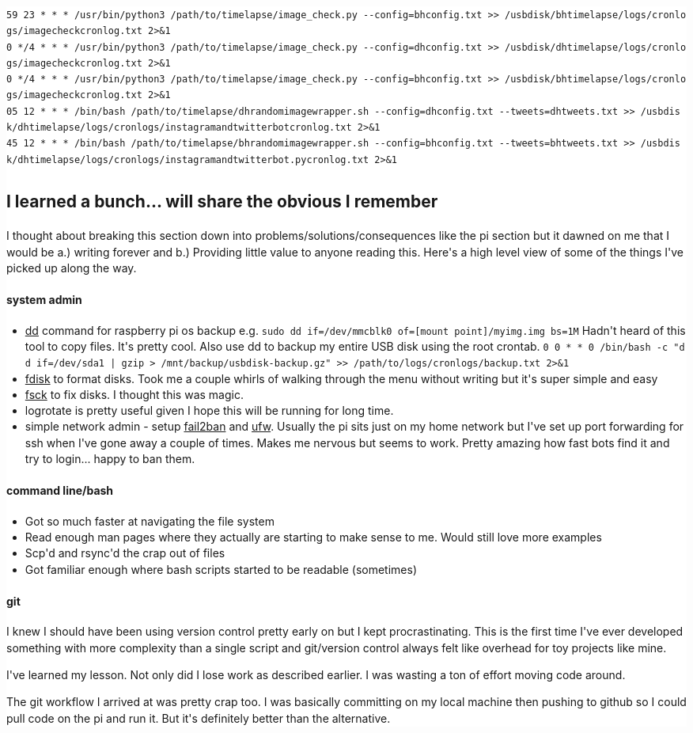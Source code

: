 ```
59 23 * * * /usr/bin/python3 /path/to/timelapse/image_check.py --config=bhconfig.txt >> /usbdisk/bhtimelapse/logs/cronlogs/imagecheckcronlog.txt 2>&1
0 */4 * * * /usr/bin/python3 /path/to/timelapse/image_check.py --config=dhconfig.txt >> /usbdisk/dhtimelapse/logs/cronlogs/imagecheckcronlog.txt 2>&1
0 */4 * * * /usr/bin/python3 /path/to/timelapse/image_check.py --config=bhconfig.txt >> /usbdisk/bhtimelapse/logs/cronlogs/imagecheckcronlog.txt 2>&1
05 12 * * * /bin/bash /path/to/timelapse/dhrandomimagewrapper.sh --config=dhconfig.txt --tweets=dhtweets.txt >> /usbdisk/dhtimelapse/logs/cronlogs/instagramandtwitterbotcronlog.txt 2>&1
45 12 * * * /bin/bash /path/to/timelapse/bhrandomimagewrapper.sh --config=bhconfig.txt --tweets=bhtweets.txt >> /usbdisk/dhtimelapse/logs/cronlogs/instagramandtwitterbot.pycronlog.txt 2>&1

```

## I learned a bunch... will share the obvious I remember
I thought about breaking this section down into problems/solutions/consequences like the pi section but it dawned on me that I would be a.) writing forever and b.) Providing little value to anyone reading this. Here's a high level view of some of the things I've picked up along the way. 

#### system admin
* [dd](https://en.wikipedia.org/wiki/Dd_(Unix)) command for raspberry pi os backup e.g.
`sudo dd if=/dev/mmcblk0 of=[mount point]/myimg.img bs=1M`
Hadn't heard of this tool to copy files. It's pretty cool. Also use dd to backup my entire USB disk using the root crontab.
`0 0 * * 0 /bin/bash -c "dd if=/dev/sda1 | gzip > /mnt/backup/usbdisk-backup.gz" >> /path/to/logs/cronlogs/backup.txt 2>&1`
* [fdisk](https://en.wikipedia.org/wiki/Fdisk) to format disks. Took me a couple whirls of walking through the menu without writing but it's super simple and easy
* [fsck](https://en.wikipedia.org/wiki/Fsck) to fix disks. I thought this was magic.
* logrotate is pretty useful given I hope this will be running for long time. 
* simple network admin - setup [fail2ban](https://www.fail2ban.org/wiki/index.php/Main_Page) and [ufw](https://en.wikipedia.org/wiki/Uncomplicated_Firewall). Usually the pi sits just on my home network but I've set up port forwarding for ssh when I've gone away a couple of times. Makes me nervous but seems to work. Pretty amazing how fast bots find it and try to login... happy to ban them. 

#### command line/bash
* Got so much faster at navigating the file system
* Read enough man pages where they actually are starting to make sense to me. Would still love more examples
* Scp'd and rsync'd the crap out of files
* Got familiar enough where bash scripts started to be readable (sometimes)

#### git
I knew I should have been using version control pretty early on but I kept procrastinating. This is the first time I've ever developed something with more complexity than a single script and git/version control always felt like overhead for toy projects like mine.

I've learned my lesson. Not only did I lose work as described earlier. I was wasting a ton of effort moving code around.

The git workflow I arrived at was pretty crap too. I was basically committing on my local machine then pushing to github so I could pull code on the pi and run it. But it's definitely better than the alternative.
